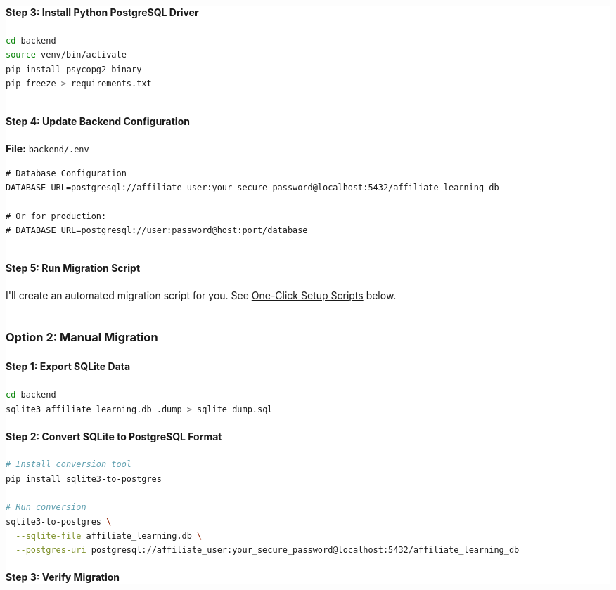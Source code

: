 
#### **Step 3: Install Python PostgreSQL Driver**

```bash
cd backend
source venv/bin/activate
pip install psycopg2-binary
pip freeze > requirements.txt
```

---

#### **Step 4: Update Backend Configuration**

**File:** `backend/.env`

```env
# Database Configuration
DATABASE_URL=postgresql://affiliate_user:your_secure_password@localhost:5432/affiliate_learning_db

# Or for production:
# DATABASE_URL=postgresql://user:password@host:port/database
```

---

#### **Step 5: Run Migration Script**

I'll create an automated migration script for you. See [One-Click Setup Scripts](#one-click-setup-scripts) below.

---

### **Option 2: Manual Migration**

#### **Step 1: Export SQLite Data**

```bash
cd backend
sqlite3 affiliate_learning.db .dump > sqlite_dump.sql
```

#### **Step 2: Convert SQLite to PostgreSQL Format**

```bash
# Install conversion tool
pip install sqlite3-to-postgres

# Run conversion
sqlite3-to-postgres \
  --sqlite-file affiliate_learning.db \
  --postgres-uri postgresql://affiliate_user:your_secure_password@localhost:5432/affiliate_learning_db
```

#### **Step 3: Verify Migration**
